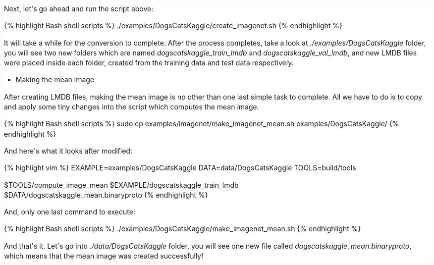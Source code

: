 Next, let's go ahead and run the script above:

{% highlight Bash shell scripts %}
./examples/DogsCatsKaggle/create_imagenet.sh 
{% endhighlight %}

It will take a while for the conversion to complete. After the process completes, take a look at *./examples/DogsCatsKaggle* folder, you will see two new folders which are named *dogscatskaggle_train_lmdb* and *dogscatskaggle_val_lmdb*, and new LMDB files were placed inside each folder, created from the training data and test data respectively.

<script async src="//pagead2.googlesyndication.com/pagead/js/adsbygoogle.js"></script>

<ins class="adsbygoogle"
     style="display:block"
     data-ad-client="ca-pub-3852793730107162"
     data-ad-slot="4068904466"
     data-ad-format="auto"></ins>
<script>
(adsbygoogle = window.adsbygoogle || []).push({});
</script>

* Making the mean image

After creating LMDB files, making the mean image is no other than one last simple task to complete. All we have to do is to copy and apply some tiny changes into the script which computes the mean image.

{% highlight Bash shell scripts %}
sudo cp examples/imagenet/make_imagenet_mean.sh examples/DogsCatsKaggle/
{% endhighlight %}

And here's what it looks after modified:

{% highlight vim %}
EXAMPLE=examples/DogsCatsKaggle
DATA=data/DogsCatsKaggle
TOOLS=build/tools
 
$TOOLS/compute_image_mean $EXAMPLE/dogscatskaggle_train_lmdb \
  $DATA/dogscatskaggle_mean.binaryproto
{% endhighlight %}

And, only one last command to execute:

{% highlight Bash shell scripts %}
./examples/DogsCatsKaggle/make_imagenet_mean.sh 
{% endhighlight %}

And that's it. Let's go into *./data/DogsCatsKaggle* folder, you will see one new file called *dogscatskaggle_mean.binaryproto*, which means that the mean image was created successfully!

<script async src="//pagead2.googlesyndication.com/pagead/js/adsbygoogle.js"></script>

<ins class="adsbygoogle"
     style="display:block"
     data-ad-client="ca-pub-3852793730107162"
     data-ad-slot="2275566366"
     data-ad-format="auto"></ins>
<script>
(adsbygoogle = window.adsbygoogle || []).push({});
</script>
